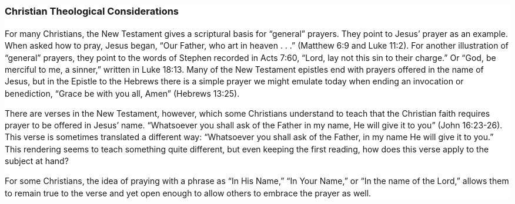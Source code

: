 
<tr><td style="vertical-align:top;" width="46%">
<div class="liturgy"><span lang="he">

</span></div></td>
 
<td style="vertical-align:top;" width="53%">
<div class="english">
<h3>Christian Theological Considerations</h3>
</div></td></tr>


<tr><td style="vertical-align:top;" width="46%">
<div class="liturgy"><span lang="he">

</span></div></td>
 
<td style="vertical-align:top;" width="53%">
<div class="english">
For many Christians, the New Testament gives a scriptural basis for “general” prayers. They point to Jesus’ prayer as an example. When asked how to pray, Jesus began, “Our Father, who art in heaven . . .” (Matthew 6:9 and Luke 11:2). For another illustration of “general” prayers, they point to the words of Stephen recorded in Acts 7:60, “Lord, lay not this sin to their charge.” Or “God, be merciful to me, a sinner,” written in Luke 18:13. Many of the New Testament epistles end with prayers offered in the name of Jesus, but in the Epistle to the Hebrews there is a simple prayer we might emulate today when ending an invocation or benediction, “Grace be with you all, Amen” (Hebrews 13:25).
</div></td></tr>


<tr><td style="vertical-align:top;" width="46%">
<div class="liturgy"><span lang="he">

</span></div></td>
 
<td style="vertical-align:top;" width="53%">
<div class="english">
There are verses in the New Testament, however, which some Christians understand to teach that the Christian faith requires prayer to be offered in Jesus’ name. “Whatsoever you shall ask of the Father in my name, He will give it to you” (John 16:23-26). This verse is sometimes translated a different way: “Whatsoever you shall ask of the Father, in my name He will give it to you.” This rendering seems to teach something quite different, but even keeping the first reading, how does this verse apply to the subject at hand?
</div></td></tr>


<tr><td style="vertical-align:top;" width="46%">
<div class="liturgy"><span lang="he">

</span></div></td>
 
<td style="vertical-align:top;" width="53%">
<div class="english">
For some Christians, the idea of praying with a phrase as “In His Name,” “In Your Name,” or “In the name of the Lord,” allows them to remain true to the verse and yet open enough to allow others to embrace the prayer as well.
</div></td></tr>


<tr><td style="vertical-align:top;" width="46%">
<div class="liturgy"><span lang="he">
